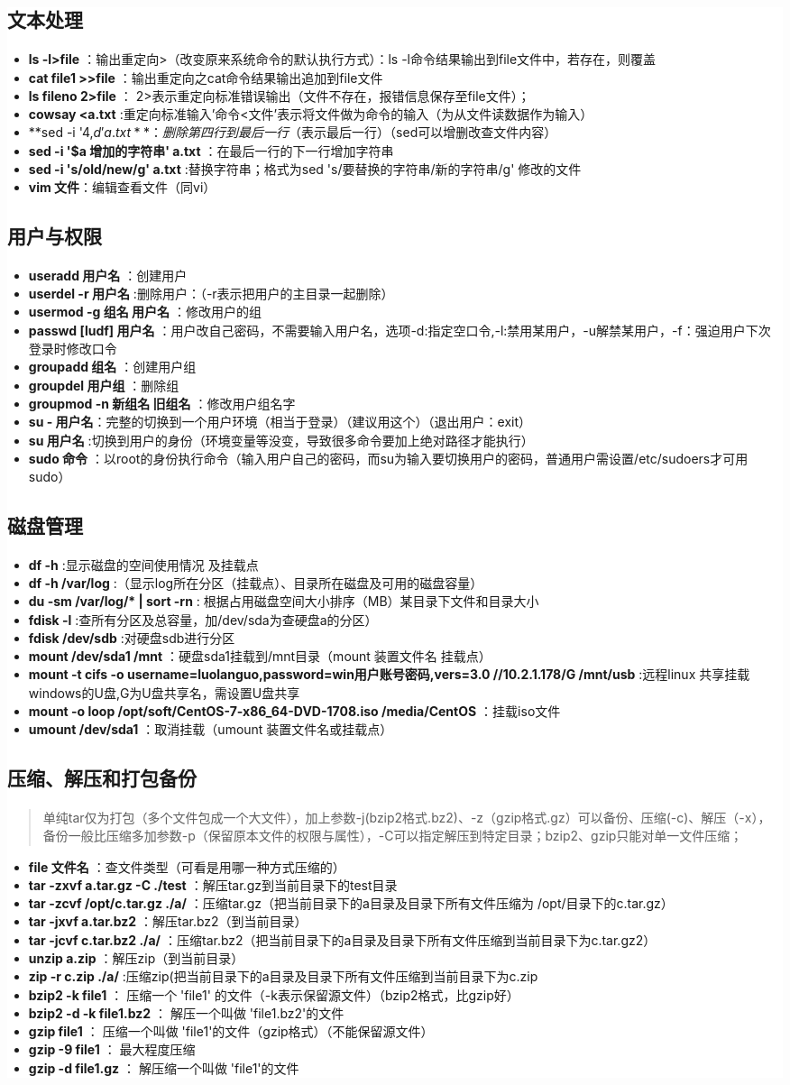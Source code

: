 ## 文本处理

- **ls -l>file** ：输出重定向>（改变原来系统命令的默认执行方式）：ls -l命令结果输出到file文件中，若存在，则覆盖
- **cat file1 >>file** ：输出重定向之cat命令结果输出追加到file文件
- **ls fileno 2>file** ： 2>表示重定向标准错误输出（文件不存在，报错信息保存至file文件）；
- **cowsay <a.txt** :重定向标准输入’命令<文件’表示将文件做为命令的输入（为从文件读数据作为输入）
- **sed -i '4,$d' a.txt** ：删除第四行到最后一行（$表示最后一行）（sed可以增删改查文件内容）
- **sed -i '$a 增加的字符串' a.txt** ：在最后一行的下一行增加字符串
- **sed -i 's/old/new/g' a.txt** :替换字符串；格式为sed 's/要替换的字符串/新的字符串/g' 修改的文件
- **vim 文件**：编辑查看文件（同vi）

## 用户与权限

- **useradd 用户名** ：创建用户
- **userdel -r 用户名** :删除用户：（-r表示把用户的主目录一起删除）
- **usermod -g 组名 用户名** ：修改用户的组
- **passwd [ludf] 用户名** ：用户改自己密码，不需要输入用户名，选项-d:指定空口令,-l:禁用某用户，-u解禁某用户，-f：强迫用户下次登录时修改口令
- **groupadd 组名** ：创建用户组
- **groupdel 用户组** ：删除组
- **groupmod -n 新组名 旧组名** ：修改用户组名字
- **su - 用户名**：完整的切换到一个用户环境（相当于登录）（建议用这个）（退出用户：exit）
- **su 用户名** :切换到用户的身份（环境变量等没变，导致很多命令要加上绝对路径才能执行）
- **sudo 命令** ：以root的身份执行命令（输入用户自己的密码，而su为输入要切换用户的密码，普通用户需设置/etc/sudoers才可用sudo）

## 磁盘管理

- **df -h** :显示磁盘的空间使用情况 及挂载点
- **df -h /var/log** :（显示log所在分区（挂载点）、目录所在磁盘及可用的磁盘容量）
- **du -sm /var/log/\* | sort -rn** : 根据占用磁盘空间大小排序（MB）某目录下文件和目录大小
- **fdisk -l** :查所有分区及总容量，加/dev/sda为查硬盘a的分区）
- **fdisk /dev/sdb** :对硬盘sdb进行分区
- **mount /dev/sda1 /mnt** ：硬盘sda1挂载到/mnt目录（mount 装置文件名 挂载点）
- **mount -t cifs -o username=luolanguo,password=win用户账号密码,vers=3.0 //10.2.1.178/G /mnt/usb** :远程linux 共享挂载windows的U盘,G为U盘共享名，需设置U盘共享
- **mount -o loop /opt/soft/CentOS-7-x86_64-DVD-1708.iso /media/CentOS** ：挂载iso文件
- **umount /dev/sda1** ：取消挂载（umount 装置文件名或挂载点）

## 压缩、解压和打包备份

>  单纯tar仅为打包（多个文件包成一个大文件），加上参数-j(bzip2格式.bz2)、-z（gzip格式.gz）可以备份、压缩(-c)、解压（-x），备份一般比压缩多加参数-p（保留原本文件的权限与属性），-C可以指定解压到特定目录；bzip2、gzip只能对单一文件压缩；

- **file 文件名** ：查文件类型（可看是用哪一种方式压缩的）
- **tar -zxvf a.tar.gz -C   ./test** ：解压tar.gz到当前目录下的test目录
- **tar -zcvf /opt/c.tar.gz   ./a/** ：压缩tar.gz（把当前目录下的a目录及目录下所有文件压缩为 /opt/目录下的c.tar.gz）
- **tar -jxvf a.tar.bz2** ：解压tar.bz2（到当前目录）
- **tar -jcvf c.tar.bz2 ./a/** ：压缩tar.bz2（把当前目录下的a目录及目录下所有文件压缩到当前目录下为c.tar.gz2）
- **unzip a.zip** ：解压zip（到当前目录）
- **zip -r c.zip ./a/** :压缩zip(把当前目录下的a目录及目录下所有文件压缩到当前目录下为c.zip
- **bzip2 -k file1** ： 压缩一个 'file1' 的文件（-k表示保留源文件）（bzip2格式，比gzip好）
- **bzip2 -d -k file1.bz2** ： 解压一个叫做 'file1.bz2'的文件
- **gzip file1** ： 压缩一个叫做 'file1'的文件（gzip格式）（不能保留源文件）
- **gzip -9 file1** ： 最大程度压缩
- **gzip -d file1.gz** ： 解压缩一个叫做 'file1'的文件
